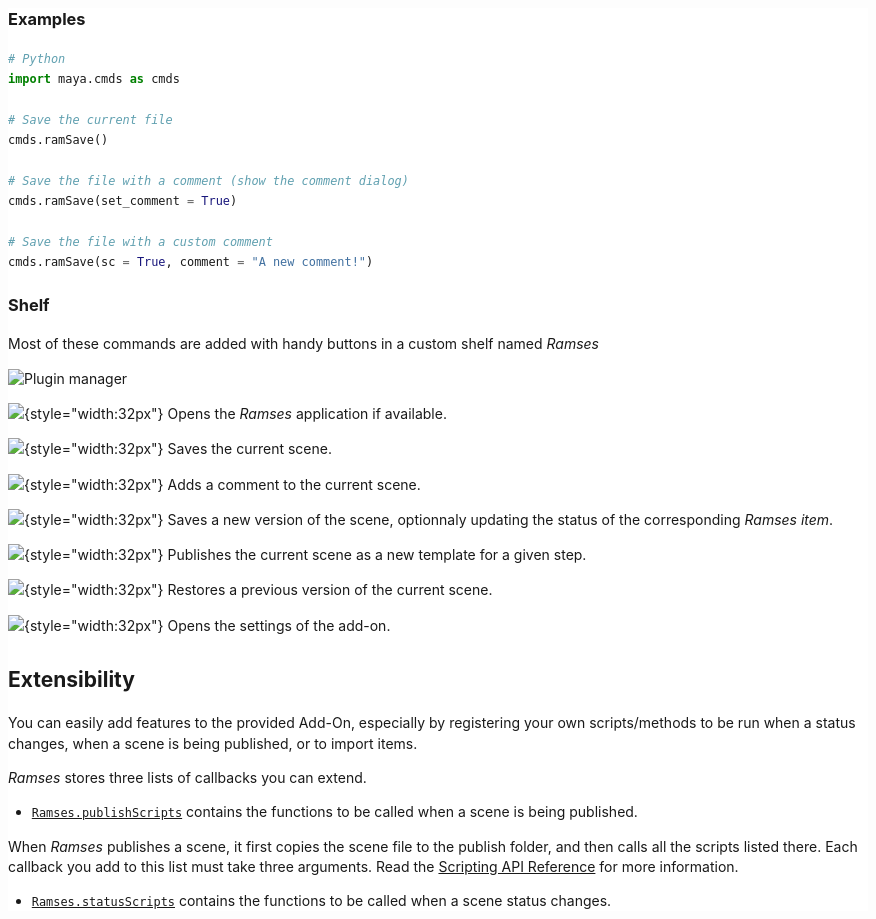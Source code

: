 ### Examples

```py
# Python
import maya.cmds as cmds

# Save the current file
cmds.ramSave()

# Save the file with a comment (show the comment dialog)
cmds.ramSave(set_comment = True)

# Save the file with a custom comment
cmds.ramSave(sc = True, comment = "A new comment!")
```

### Shelf

Most of these commands are added with handy buttons in a custom shelf named *Ramses*

![Plugin manager](/img/maya/shelf.png)

![](/img/addon-icons/ramses.png){style="width:32px"} Opens the *Ramses* application if available.

![](/img/addon-icons/savefile_sl.png){style="width:32px"} Saves the current scene.

![](/img/addon-icons/savecomment.png){style="width:32px"} Adds a comment to the current scene.

![](/img/addon-icons/saveincremental_sl.png){style="width:32px"} Saves a new version of the scene, optionnaly updating the status of the corresponding *Ramses item*.

![](/img/addon-icons/publishtemplate.png){style="width:32px"} Publishes the current scene as a new template for a given step.

![](/img/addon-icons/retrieveversion.png){style="width:32px"} Restores a previous version of the current scene.

![](/img/addon-icons/settings.png){style="width:32px"} Opens the settings of the add-on.

## Extensibility

You can easily add features to the provided Add-On, especially by registering your own scripts/methods to be run when a status changes, when a scene is being published, or to import items.

*Ramses* stores three lists of callbacks you can extend.

- [`Ramses.publishScripts`](../dev/add-ons-reference/ramses.md) contains the functions to be called when a scene is being published.

When *Ramses* publishes a scene, it first copies the scene file to the publish folder, and then calls all the scripts listed there. Each callback you add to this list must take three arguments. Read the [Scripting API Reference](../dev/add-ons-reference/ramses.md) for more information.

- [`Ramses.statusScripts`](../dev/add-ons-reference/ramses.md) contains the functions to be called when a scene status changes.
